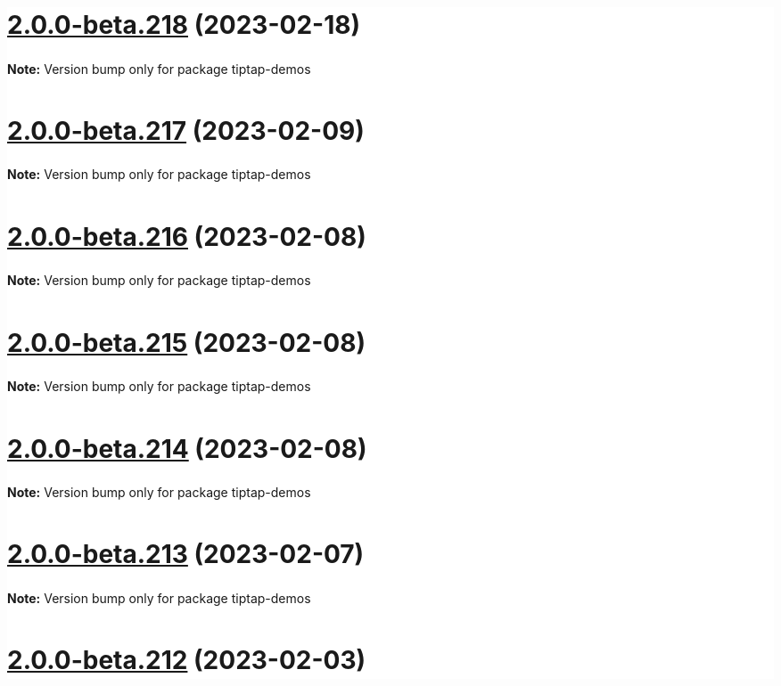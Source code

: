 



# [2.0.0-beta.218](https://github.com/ueberdosis/tiptap/compare/v2.0.0-beta.217...v2.0.0-beta.218) (2023-02-18)

**Note:** Version bump only for package tiptap-demos





# [2.0.0-beta.217](https://github.com/ueberdosis/tiptap/compare/v2.0.0-beta.216...v2.0.0-beta.217) (2023-02-09)

**Note:** Version bump only for package tiptap-demos





# [2.0.0-beta.216](https://github.com/ueberdosis/tiptap/compare/v2.0.0-beta.215...v2.0.0-beta.216) (2023-02-08)

**Note:** Version bump only for package tiptap-demos





# [2.0.0-beta.215](https://github.com/ueberdosis/tiptap/compare/v2.0.0-beta.214...v2.0.0-beta.215) (2023-02-08)

**Note:** Version bump only for package tiptap-demos





# [2.0.0-beta.214](https://github.com/ueberdosis/tiptap/compare/v2.0.0-beta.213...v2.0.0-beta.214) (2023-02-08)

**Note:** Version bump only for package tiptap-demos





# [2.0.0-beta.213](https://github.com/ueberdosis/tiptap/compare/v2.0.0-beta.212...v2.0.0-beta.213) (2023-02-07)

**Note:** Version bump only for package tiptap-demos





# [2.0.0-beta.212](https://github.com/ueberdosis/tiptap/compare/v2.0.0-beta.211...v2.0.0-beta.212) (2023-02-03)
